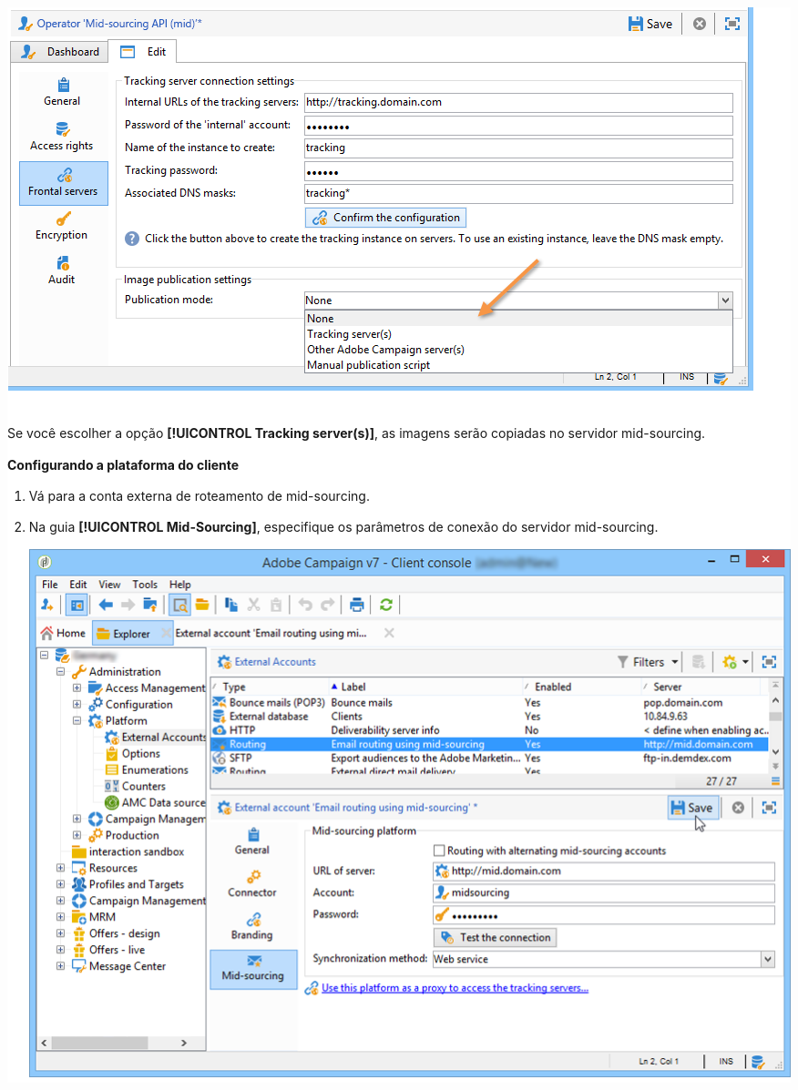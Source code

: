   ![](assets/s_ncs_install_midsourcing_tracking03.png)

   Se você escolher a opção **[!UICONTROL Tracking server(s)]**, as imagens serão copiadas no servidor mid-sourcing.

**Configurando a plataforma do cliente**

1. Vá para a conta externa de roteamento de mid-sourcing.
1. Na guia **[!UICONTROL Mid-Sourcing]**, especifique os parâmetros de conexão do servidor mid-sourcing.

   ![](assets/s_ncs_install_midsourcing_tracking06.png)
